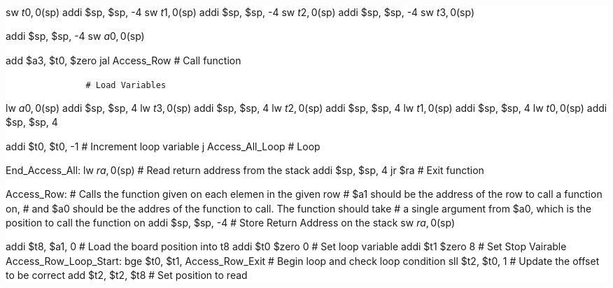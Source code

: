 sw $t0, 0($sp)
addi $sp, $sp, -4
sw $t1, 0($sp)
addi $sp, $sp, -4
sw $t2, 0($sp)
addi $sp, $sp, -4
sw $t3, 0($sp)

addi $sp, $sp, -4
sw $a0, 0($sp)

add $a3, $t0, $zero
jal Access_Row      # Call function
                    
                    # Load Variables
lw $a0, 0($sp) 
addi $sp, $sp, 4
lw $t3, 0($sp) 
addi $sp, $sp, 4
lw $t2, 0($sp) 
addi $sp, $sp, 4
lw $t1, 0($sp) 
addi $sp, $sp, 4
lw $t0, 0($sp) 
addi $sp, $sp, 4

addi $t0, $t0, -1           # Increment loop variable
j Access_All_Loop               # Loop
                    

End_Access_All:
lw $ra, 0($sp)      # Read return address from the stack
addi $sp, $sp, 4
jr $ra              # Exit function


Access_Row:         # Calls the function given on each elemen in the given row
                    # $a1 should be the address of the row to call a function on,
                    # and $a0 should be the addres of the function to call. The function should take 
                    # a single argument from $a0, which is the position to call the function on
addi $sp, $sp, -4                    # Store Return Address on the stack
sw $ra, 0($sp)

addi $t8, $a1, 0    # Load the board position into t8
addi $t0 $zero 0    # Set loop variable
addi $t1 $zero 8                # Set Stop Vairable
Access_Row_Loop_Start:
bge $t0, $t1, Access_Row_Exit   # Begin loop and check loop condition
sll $t2, $t0, 1     # Update the offset to be correct
add $t2, $t2, $t8   # Set position to read
